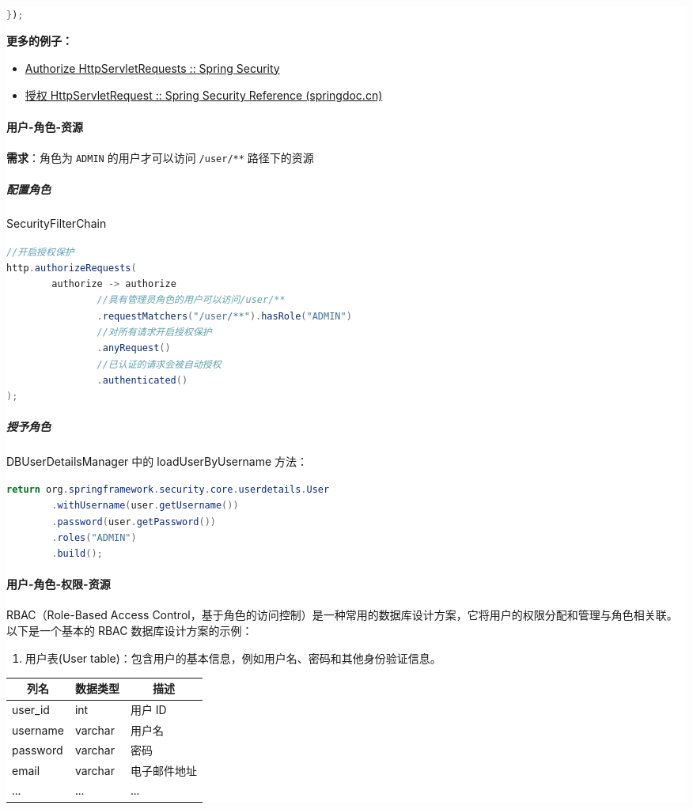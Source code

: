 ```java
});
```

**更多的例子：**

- [Authorize HttpServletRequests :: Spring Security](https://docs.spring.io/spring-security/reference/servlet/authorization/authorize-http-requests.html)

- [授权 HttpServletRequest :: Spring Security Reference (springdoc.cn)](https://springdoc.cn/spring-security/servlet/authorization/authorize-http-requests.html)

#### 用户-角色-资源

**需求**：角色为 `ADMIN` 的用户才可以访问 `/user/**` 路径下的资源

##### 配置角色

SecurityFilterChain

```java
//开启授权保护
http.authorizeRequests(
        authorize -> authorize
                //具有管理员角色的用户可以访问/user/**
                .requestMatchers("/user/**").hasRole("ADMIN")
                //对所有请求开启授权保护
                .anyRequest()
                //已认证的请求会被自动授权
                .authenticated()
);
```

##### 授予角色

DBUserDetailsManager 中的 loadUserByUsername 方法：

```java
return org.springframework.security.core.userdetails.User
        .withUsername(user.getUsername())
        .password(user.getPassword())
        .roles("ADMIN")
        .build();
```

#### 用户-角色-权限-资源

RBAC（Role-Based Access Control，基于角色的访问控制）是一种常用的数据库设计方案，它将用户的权限分配和管理与角色相关联。以下是一个基本的 RBAC 数据库设计方案的示例：

1. 用户表(User table)：包含用户的基本信息，例如用户名、密码和其他身份验证信息。

| 列名     | 数据类型 | 描述         |
| -------- | -------- | ------------ |
| user_id  | int      | 用户 ID       |
| username | varchar  | 用户名       |
| password | varchar  | 密码         |
| email    | varchar  | 电子邮件地址 |
| ...      | ...      | ...          |
